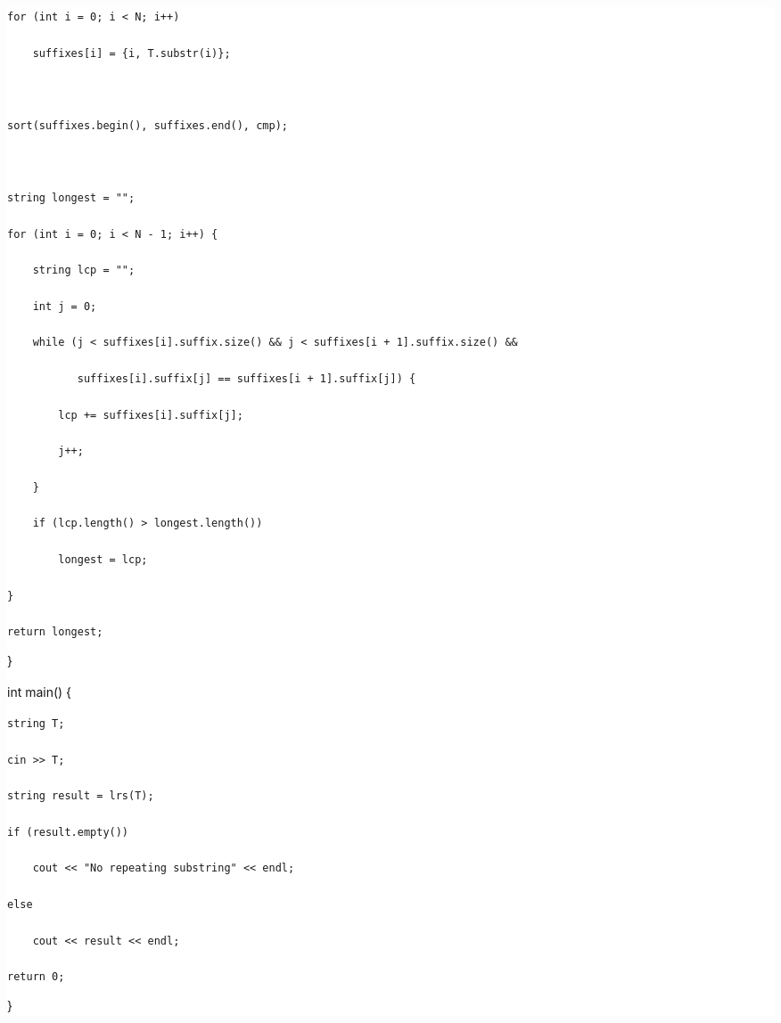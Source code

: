 

    for (int i = 0; i < N; i++)

        suffixes[i] = {i, T.substr(i)};



    sort(suffixes.begin(), suffixes.end(), cmp);



    string longest = "";

    for (int i = 0; i < N - 1; i++) {

        string lcp = "";

        int j = 0;

        while (j < suffixes[i].suffix.size() && j < suffixes[i + 1].suffix.size() &&

               suffixes[i].suffix[j] == suffixes[i + 1].suffix[j]) {

            lcp += suffixes[i].suffix[j];

            j++;

        }

        if (lcp.length() > longest.length())

            longest = lcp;

    }

    return longest;

}



int main() {

    string T;

    cin >> T;

    string result = lrs(T);

    if (result.empty())

        cout << "No repeating substring" << endl;

    else

        cout << result << endl;

    return 0;

}




